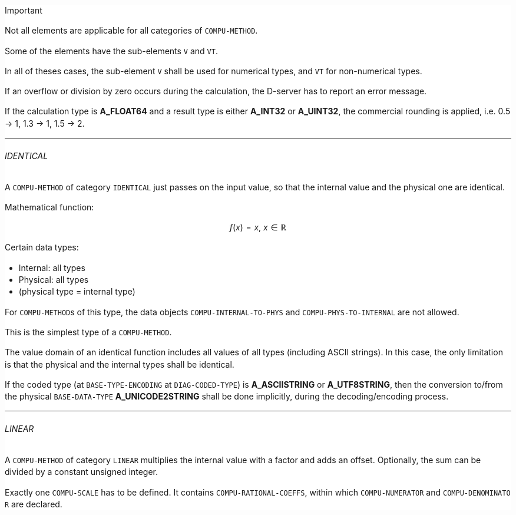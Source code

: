 > [!IMPORTANT]
> Not all elements are applicable for all categories of `COMPU-METHOD`.
> 
> Some of the elements have the sub-elements `V` and `VT`.
> 
> In all of theses cases, the sub-element `V` shall be used for numerical types, and `VT` for non-numerical types.

If an overflow or division by zero occurs during the calculation, the D-server has to report an error message.

If the calculation type is **A_FLOAT64** and a result type is either **A_INT32** or **A_UINT32**,
the commercial rounding is applied, i.e. 0.5 -> 1, 1.3 -> 1, 1.5 -> 2.

---

###### IDENTICAL

A `COMPU-METHOD` of category `IDENTICAL` just passes on the input value, so that the internal value
and the physical one are identical.

Mathematical function:
```math
f(x) = x, \ x \in \mathbb{R}
```

Certain data types:
  - Internal: all types
  - Physical: all types
  - (physical type = internal type)

For `COMPU-METHOD`s of this type, the data objects `COMPU-INTERNAL-TO-PHYS` and `COMPU-PHYS-TO-INTERNAL` are not allowed.

This is the simplest type of a `COMPU-METHOD`.

The value domain of an identical function includes all values of all types (including ASCII strings).
In this case, the only limitation is that the physical and the internal types shall be identical.

If the coded type (at `BASE-TYPE-ENCODING` at `DIAG-CODED-TYPE`) is **A_ASCIISTRING** or **A_UTF8STRING**,
then the conversion to/from the physical `BASE-DATA-TYPE` **A_UNICODE2STRING** shall be done implicitly,
during the decoding/encoding process.

---

###### LINEAR

A `COMPU-METHOD` of category `LINEAR` multiplies the internal value with a factor and adds an offset.
Optionally, the sum can be divided by a constant unsigned integer.

Exactly one `COMPU-SCALE` has to be defined. It contains `COMPU-RATIONAL-COEFFS`, within which `COMPU-NUMERATOR`
and `COMPU-DENOMINATOR` are declared.


[^1]: **Data type of `MUX`'s `SWITCH-KEY`**